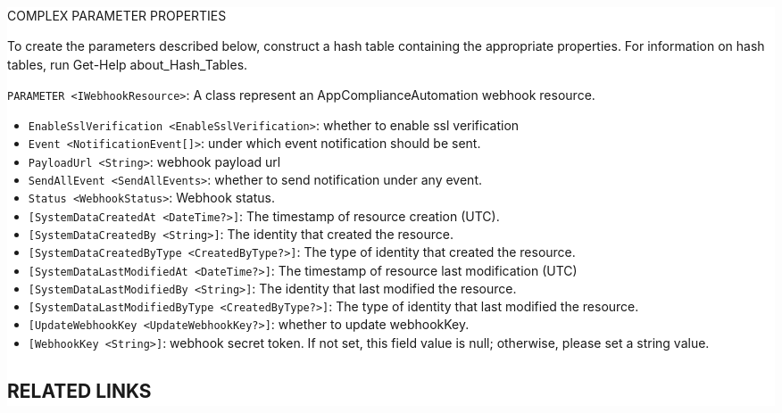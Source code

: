 COMPLEX PARAMETER PROPERTIES

To create the parameters described below, construct a hash table containing the appropriate properties. For information on hash tables, run Get-Help about_Hash_Tables.


`PARAMETER <IWebhookResource>`: A class represent an AppComplianceAutomation webhook resource.
  - `EnableSslVerification <EnableSslVerification>`: whether to enable ssl verification
  - `Event <NotificationEvent[]>`: under which event notification should be sent.
  - `PayloadUrl <String>`: webhook payload url
  - `SendAllEvent <SendAllEvents>`: whether to send notification under any event.
  - `Status <WebhookStatus>`: Webhook status.
  - `[SystemDataCreatedAt <DateTime?>]`: The timestamp of resource creation (UTC).
  - `[SystemDataCreatedBy <String>]`: The identity that created the resource.
  - `[SystemDataCreatedByType <CreatedByType?>]`: The type of identity that created the resource.
  - `[SystemDataLastModifiedAt <DateTime?>]`: The timestamp of resource last modification (UTC)
  - `[SystemDataLastModifiedBy <String>]`: The identity that last modified the resource.
  - `[SystemDataLastModifiedByType <CreatedByType?>]`: The type of identity that last modified the resource.
  - `[UpdateWebhookKey <UpdateWebhookKey?>]`: whether to update webhookKey.
  - `[WebhookKey <String>]`: webhook secret token. If not set, this field value is null; otherwise, please set a string value.

## RELATED LINKS

